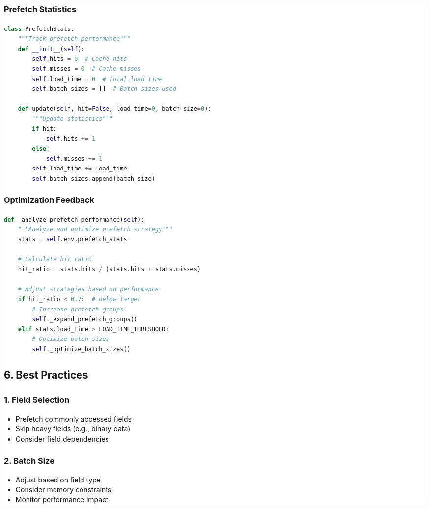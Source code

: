 ### Prefetch Statistics
```python
class PrefetchStats:
    """Track prefetch performance"""
    def __init__(self):
        self.hits = 0  # Cache hits
        self.misses = 0  # Cache misses
        self.load_time = 0  # Total load time
        self.batch_sizes = []  # Batch sizes used
        
    def update(self, hit=False, load_time=0, batch_size=0):
        """Update statistics"""
        if hit:
            self.hits += 1
        else:
            self.misses += 1
        self.load_time += load_time
        self.batch_sizes.append(batch_size)
```

### Optimization Feedback
```python
def _analyze_prefetch_performance(self):
    """Analyze and optimize prefetch strategy"""
    stats = self.env.prefetch_stats
    
    # Calculate hit ratio
    hit_ratio = stats.hits / (stats.hits + stats.misses)
    
    # Adjust strategies based on performance
    if hit_ratio < 0.7:  # Below target
        # Increase prefetch groups
        self._expand_prefetch_groups()
    elif stats.load_time > LOAD_TIME_THRESHOLD:
        # Optimize batch sizes
        self._optimize_batch_sizes()
```

## 6. Best Practices

### 1. Field Selection
- Prefetch commonly accessed fields
- Skip heavy fields (e.g., binary data)
- Consider field dependencies

### 2. Batch Size
- Adjust based on field type
- Consider memory constraints
- Monitor performance impact
